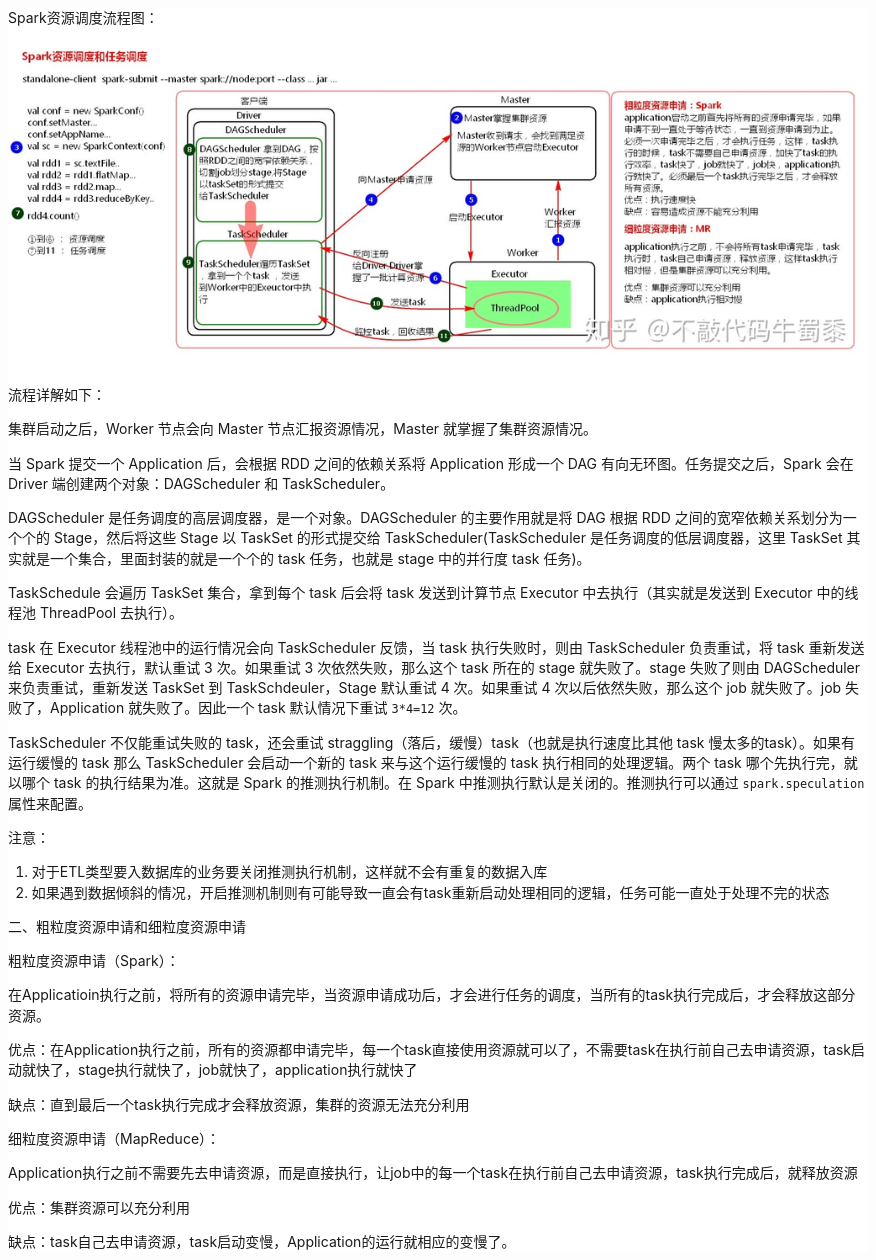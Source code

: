 Spark资源调度流程图：

![Spark 资源调度和任务调度](images/v2-900ae312aaa5cf72a437961f70a979db_r.jpg)


流程详解如下：

集群启动之后，Worker 节点会向 Master 节点汇报资源情况，Master 就掌握了集群资源情况。

当 Spark 提交一个 Application 后，会根据 RDD 之间的依赖关系将 Application 形成一个 DAG 有向无环图。任务提交之后，Spark 会在 Driver 端创建两个对象：DAGScheduler 和 TaskScheduler。

DAGScheduler 是任务调度的高层调度器，是一个对象。DAGScheduler 的主要作用就是将 DAG 根据 RDD 之间的宽窄依赖关系划分为一个个的 Stage，然后将这些 Stage 以 TaskSet 的形式提交给 TaskScheduler(TaskScheduler 是任务调度的低层调度器，这里 TaskSet 其实就是一个集合，里面封装的就是一个个的 task 任务，也就是 stage 中的并行度 task 任务)。

TaskSchedule 会遍历 TaskSet 集合，拿到每个 task 后会将 task 发送到计算节点 Executor 中去执行（其实就是发送到 Executor 中的线程池 ThreadPool 去执行）。

task 在 Executor 线程池中的运行情况会向 TaskScheduler 反馈，当 task 执行失败时，则由 TaskScheduler 负责重试，将 task 重新发送给 Executor 去执行，默认重试 3 次。如果重试 3 次依然失败，那么这个 task 所在的 stage 就失败了。stage 失败了则由 DAGScheduler 来负责重试，重新发送 TaskSet 到 TaskSchdeuler，Stage 默认重试 4 次。如果重试 4 次以后依然失败，那么这个 job 就失败了。job 失败了，Application 就失败了。因此一个 task 默认情况下重试 `3*4=12` 次。

TaskScheduler 不仅能重试失败的 task，还会重试 straggling（落后，缓慢）task（也就是执行速度比其他 task 慢太多的task）。如果有运行缓慢的 task 那么 TaskScheduler 会启动一个新的 task 来与这个运行缓慢的 task 执行相同的处理逻辑。两个 task 哪个先执行完，就以哪个 task 的执行结果为准。这就是 Spark 的推测执行机制。在 Spark 中推测执行默认是关闭的。推测执行可以通过 `spark.speculation` 属性来配置。

注意：

1. 对于ETL类型要入数据库的业务要关闭推测执行机制，这样就不会有重复的数据入库
2. 如果遇到数据倾斜的情况，开启推测机制则有可能导致一直会有task重新启动处理相同的逻辑，任务可能一直处于处理不完的状态

二、粗粒度资源申请和细粒度资源申请

粗粒度资源申请（Spark）：

在Applicatioin执行之前，将所有的资源申请完毕，当资源申请成功后，才会进行任务的调度，当所有的task执行完成后，才会释放这部分资源。

优点：在Application执行之前，所有的资源都申请完毕，每一个task直接使用资源就可以了，不需要task在执行前自己去申请资源，task启动就快了，stage执行就快了，job就快了，application执行就快了

缺点：直到最后一个task执行完成才会释放资源，集群的资源无法充分利用

细粒度资源申请（MapReduce）：

Application执行之前不需要先去申请资源，而是直接执行，让job中的每一个task在执行前自己去申请资源，task执行完成后，就释放资源

优点：集群资源可以充分利用

缺点：task自己去申请资源，task启动变慢，Application的运行就相应的变慢了。